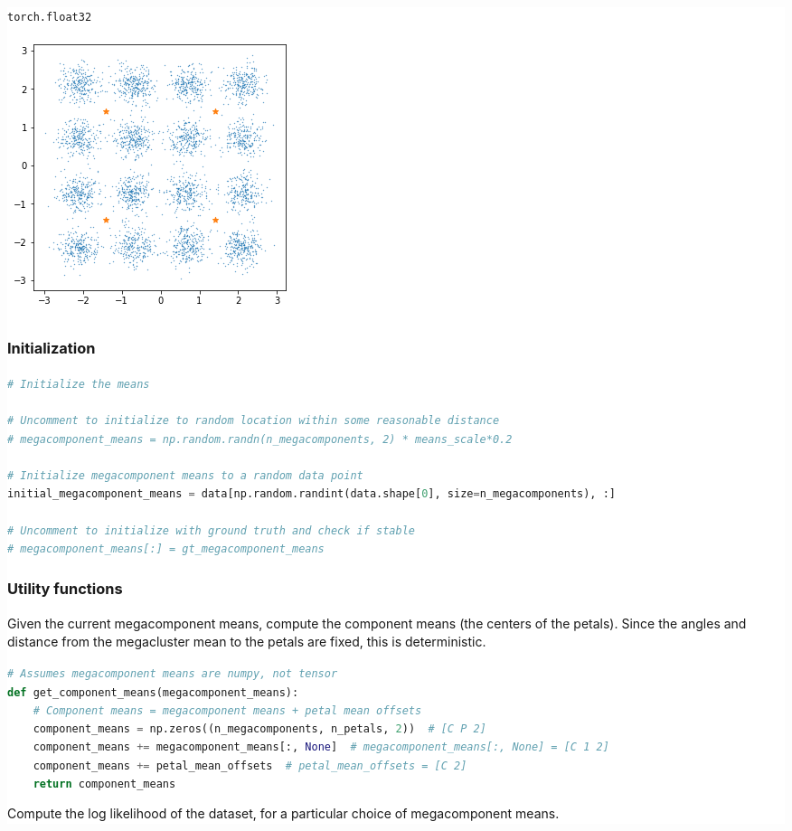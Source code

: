     torch.float32



![png](assets/output_7_1.png)


### Initialization


```python
# Initialize the means

# Uncomment to initialize to random location within some reasonable distance
# megacomponent_means = np.random.randn(n_megacomponents, 2) * means_scale*0.2

# Initialize megacomponent means to a random data point
initial_megacomponent_means = data[np.random.randint(data.shape[0], size=n_megacomponents), :]

# Uncomment to initialize with ground truth and check if stable
# megacomponent_means[:] = gt_megacomponent_means
```

### Utility functions

Given the current megacomponent means, compute the component means (the centers of the petals). Since the angles and distance from the megacluster mean to the petals are fixed, this is deterministic.


```python
# Assumes megacomponent means are numpy, not tensor
def get_component_means(megacomponent_means):
    # Component means = megacomponent means + petal mean offsets
    component_means = np.zeros((n_megacomponents, n_petals, 2))  # [C P 2]
    component_means += megacomponent_means[:, None]  # megacomponent_means[:, None] = [C 1 2]
    component_means += petal_mean_offsets  # petal_mean_offsets = [C 2]
    return component_means
```

Compute the log likelihood of the dataset, for a particular choice of megacomponent means.
